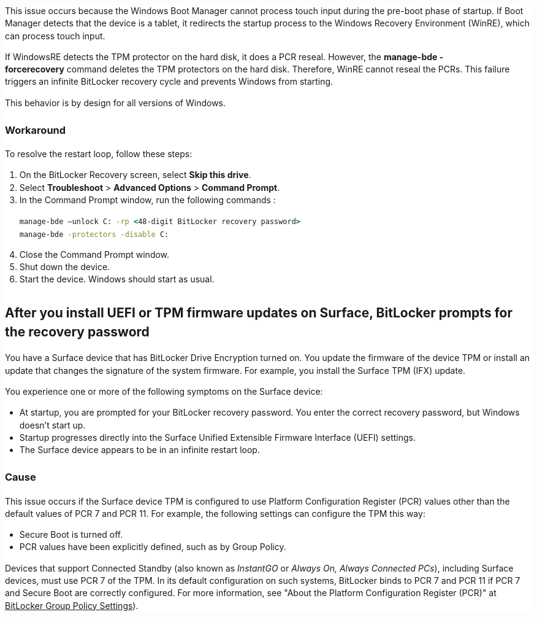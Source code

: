 This issue occurs because the Windows Boot Manager cannot process touch input during the pre-boot phase of startup. If Boot Manager detects that the device is a tablet, it redirects the startup process to the Windows Recovery Environment (WinRE), which can process touch input.

If WindowsRE detects the TPM protector on the hard disk, it does a PCR reseal. However, the **manage-bde -forcerecovery** command deletes the TPM protectors on the hard disk. Therefore, WinRE cannot reseal the PCRs. This failure triggers an infinite BitLocker recovery cycle and prevents Windows from starting.

This behavior is by design for all versions of Windows.

### Workaround

To resolve the restart loop, follow these steps:

1. On the BitLocker Recovery screen, select **Skip this drive**.
1. Select **Troubleshoot** \> **Advanced Options** \> **Command Prompt**.
1. In the Command Prompt window, run the following commands :
   ```cmd
   manage-bde –unlock C: -rp <48-digit BitLocker recovery password>
   manage-bde -protectors -disable C:
   ```
1. Close the Command Prompt window.
1. Shut down the device.
1. Start the device. Windows should start as usual.

## After you install UEFI or TPM firmware updates on Surface, BitLocker prompts for the recovery password

You have a Surface device that has BitLocker Drive Encryption turned on. You update the firmware of the device TPM or install an update that changes the signature of the system firmware. For example, you install the Surface TPM (IFX) update.

You experience one or more of the following symptoms on the Surface device:

- At startup, you are prompted for your BitLocker recovery password. You enter the correct recovery password, but Windows doesn’t start up.
- Startup progresses directly into the Surface Unified Extensible Firmware Interface (UEFI) settings.
- The Surface device appears to be in an infinite restart loop.

### Cause

This issue occurs if the Surface device TPM is configured to use Platform Configuration Register (PCR) values other than the default values of PCR 7 and PCR 11. For example, the following settings can configure the TPM this way:

- Secure Boot is turned off.
- PCR values have been explicitly defined, such as by Group Policy.

Devices that support Connected Standby (also known as *InstantGO* or *Always On, Always Connected PCs*), including Surface devices, must use PCR 7 of the TPM. In its default configuration on such systems, BitLocker binds to PCR 7 and PCR 11 if PCR 7 and Secure Boot are correctly configured. For more information, see "About the Platform Configuration Register (PCR)" at [BitLocker Group Policy Settings](https://docs.microsoft.com/previous-versions/windows/it-pro/windows-server-2012-R2-and-2012/jj679890(v=ws.11)#about-the-platform-configuration-register-pcr)).
